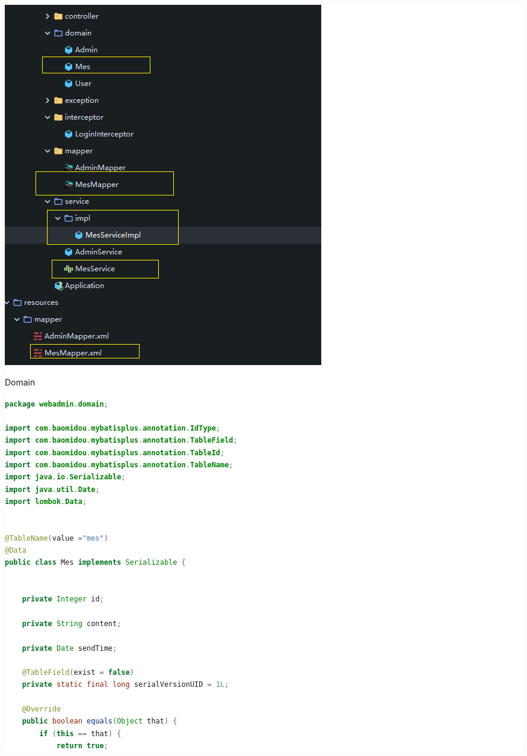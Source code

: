 ![image-20211222132956925](/images/Java/SpringBoot/03-Spring_Boot整合数据访问/image-20211222132956925.png)

Domain

```java
package webadmin.domain;

import com.baomidou.mybatisplus.annotation.IdType;
import com.baomidou.mybatisplus.annotation.TableField;
import com.baomidou.mybatisplus.annotation.TableId;
import com.baomidou.mybatisplus.annotation.TableName;
import java.io.Serializable;
import java.util.Date;
import lombok.Data;


@TableName(value ="mes")
@Data
public class Mes implements Serializable {


    private Integer id;

    private String content;

    private Date sendTime;

    @TableField(exist = false)
    private static final long serialVersionUID = 1L;

    @Override
    public boolean equals(Object that) {
        if (this == that) {
            return true;
```